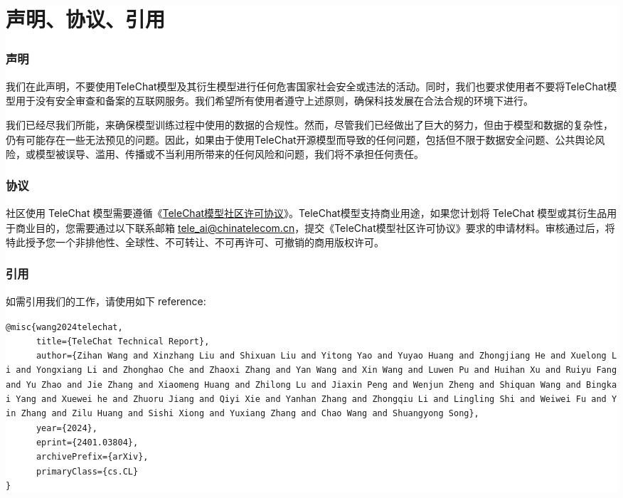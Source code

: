 # 声明、协议、引用
### 声明
我们在此声明，不要使用TeleChat模型及其衍生模型进行任何危害国家社会安全或违法的活动。同时，我们也要求使用者不要将TeleChat模型用于没有安全审查和备案的互联网服务。我们希望所有使用者遵守上述原则，确保科技发展在合法合规的环境下进行。

我们已经尽我们所能，来确保模型训练过程中使用的数据的合规性。然而，尽管我们已经做出了巨大的努力，但由于模型和数据的复杂性，仍有可能存在一些无法预见的问题。因此，如果由于使用TeleChat开源模型而导致的任何问题，包括但不限于数据安全问题、公共舆论风险，或模型被误导、滥用、传播或不当利用所带来的任何风险和问题，我们将不承担任何责任。

### 协议
社区使用 TeleChat 模型需要遵循《[TeleChat模型社区许可协议](./TeleChat模型社区许可协议.pdf)》。TeleChat模型支持商业用途，如果您计划将 TeleChat 模型或其衍生品用于商业目的，您需要通过以下联系邮箱 tele_ai@chinatelecom.cn，提交《TeleChat模型社区许可协议》要求的申请材料。审核通过后，将特此授予您一个非排他性、全球性、不可转让、不可再许可、可撤销的商用版权许可。

### 引用
如需引用我们的工作，请使用如下 reference:
```
@misc{wang2024telechat,
      title={TeleChat Technical Report}, 
      author={Zihan Wang and Xinzhang Liu and Shixuan Liu and Yitong Yao and Yuyao Huang and Zhongjiang He and Xuelong Li and Yongxiang Li and Zhonghao Che and Zhaoxi Zhang and Yan Wang and Xin Wang and Luwen Pu and Huihan Xu and Ruiyu Fang and Yu Zhao and Jie Zhang and Xiaomeng Huang and Zhilong Lu and Jiaxin Peng and Wenjun Zheng and Shiquan Wang and Bingkai Yang and Xuewei he and Zhuoru Jiang and Qiyi Xie and Yanhan Zhang and Zhongqiu Li and Lingling Shi and Weiwei Fu and Yin Zhang and Zilu Huang and Sishi Xiong and Yuxiang Zhang and Chao Wang and Shuangyong Song},
      year={2024},
      eprint={2401.03804},
      archivePrefix={arXiv},
      primaryClass={cs.CL}
}
```
